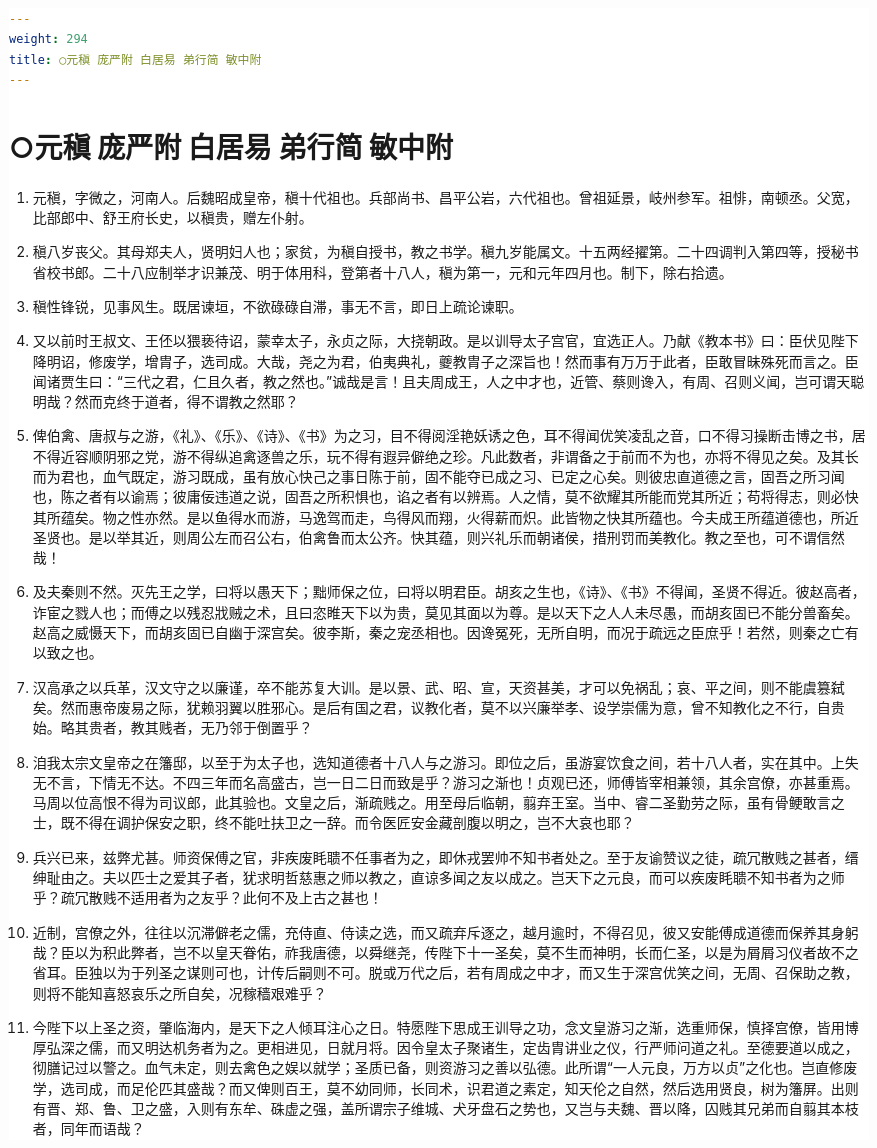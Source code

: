 ```yaml
---
weight: 294
title: ○元稹 庞严附 白居易 弟行简 敏中附
---
```


# ○元稹 庞严附 白居易 弟行简 敏中附

1. <span id="○元稹_庞严附_白居易_弟行简_敏中附-1"></span>
元稹，字微之，河南人。后魏昭成皇帝，稹十代祖也。兵部尚书、昌平公岩，六代祖也。曾祖延景，岐州参军。祖悱，南顿丞。父宽，比部郎中、舒王府长史，以稹贵，赠左仆射。

2. <span id="○元稹_庞严附_白居易_弟行简_敏中附-2"></span>
稹八岁丧父。其母郑夫人，贤明妇人也；家贫，为稹自授书，教之书学。稹九岁能属文。十五两经擢第。二十四调判入第四等，授秘书省校书郎。二十八应制举才识兼茂、明于体用科，登第者十八人，稹为第一，元和元年四月也。制下，除右拾遗。

3. <span id="○元稹_庞严附_白居易_弟行简_敏中附-3"></span>
稹性锋锐，见事风生。既居谏垣，不欲碌碌自滞，事无不言，即日上疏论谏职。

4. <span id="○元稹_庞严附_白居易_弟行简_敏中附-4"></span>
又以前时王叔文、王伾以猥亵待诏，蒙幸太子，永贞之际，大挠朝政。是以训导太子宫官，宜选正人。乃献《教本书》曰：臣伏见陛下降明诏，修废学，增胄子，选司成。大哉，尧之为君，伯夷典礼，夔教胄子之深旨也！然而事有万万于此者，臣敢冒昧殊死而言之。臣闻诸贾生曰：“三代之君，仁且久者，教之然也。”诚哉是言！且夫周成王，人之中才也，近管、蔡则谗入，有周、召则义闻，岂可谓天聪明哉？然而克终于道者，得不谓教之然耶？

5. <span id="○元稹_庞严附_白居易_弟行简_敏中附-5"></span>
俾伯禽、唐叔与之游，《礼》、《乐》、《诗》、《书》为之习，目不得阅淫艳妖诱之色，耳不得闻优笑凌乱之音，口不得习操断击博之书，居不得近容顺阴邪之党，游不得纵追禽逐兽之乐，玩不得有遐异僻绝之珍。凡此数者，非谓备之于前而不为也，亦将不得见之矣。及其长而为君也，血气既定，游习既成，虽有放心快己之事日陈于前，固不能夺已成之习、已定之心矣。则彼忠直道德之言，固吾之所习闻也，陈之者有以谕焉；彼庸佞违道之说，固吾之所积惧也，谄之者有以辨焉。人之情，莫不欲耀其所能而党其所近；苟将得志，则必快其所蕴矣。物之性亦然。是以鱼得水而游，马逸驾而走，鸟得风而翔，火得薪而炽。此皆物之快其所蕴也。今夫成王所蕴道德也，所近圣贤也。是以举其近，则周公左而召公右，伯禽鲁而太公齐。快其蕴，则兴礼乐而朝诸侯，措刑罚而美教化。教之至也，可不谓信然哉！

6. <span id="○元稹_庞严附_白居易_弟行简_敏中附-6"></span>
及夫秦则不然。灭先王之学，曰将以愚天下；黜师保之位，曰将以明君臣。胡亥之生也，《诗》、《书》不得闻，圣贤不得近。彼赵高者，诈宦之戮人也；而傅之以残忍戕贼之术，且曰恣睢天下以为贵，莫见其面以为尊。是以天下之人人未尽愚，而胡亥固已不能分兽畜矣。赵高之威慑天下，而胡亥固已自幽于深宫矣。彼李斯，秦之宠丞相也。因谗冤死，无所自明，而况于疏远之臣庶乎！若然，则秦之亡有以致之也。

7. <span id="○元稹_庞严附_白居易_弟行简_敏中附-7"></span>
汉高承之以兵革，汉文守之以廉谨，卒不能苏复大训。是以景、武、昭、宣，天资甚美，才可以免祸乱；哀、平之间，则不能虞篡弑矣。然而惠帝废易之际，犹赖羽翼以胜邪心。是后有国之君，议教化者，莫不以兴廉举孝、设学崇儒为意，曾不知教化之不行，自贵始。略其贵者，教其贱者，无乃邻于倒置乎？

8. <span id="○元稹_庞严附_白居易_弟行简_敏中附-8"></span>
洎我太宗文皇帝之在籓邸，以至于为太子也，选知道德者十八人与之游习。即位之后，虽游宴饮食之间，若十八人者，实在其中。上失无不言，下情无不达。不四三年而名高盛古，岂一日二日而致是乎？游习之渐也！贞观已还，师傅皆宰相兼领，其余宫僚，亦甚重焉。马周以位高恨不得为司议郎，此其验也。文皇之后，渐疏贱之。用至母后临朝，翦弃王室。当中、睿二圣勤劳之际，虽有骨鲠敢言之士，既不得在调护保安之职，终不能吐扶卫之一辞。而令医匠安金藏剖腹以明之，岂不大哀也耶？

9. <span id="○元稹_庞严附_白居易_弟行简_敏中附-9"></span>
兵兴已来，兹弊尤甚。师资保傅之官，非疾废眊聩不任事者为之，即休戎罢帅不知书者处之。至于友谕赞议之徒，疏冗散贱之甚者，缙绅耻由之。夫以匹士之爱其子者，犹求明哲慈惠之师以教之，直谅多闻之友以成之。岂天下之元良，而可以疾废眊聩不知书者为之师乎？疏冗散贱不适用者为之友乎？此何不及上古之甚也！

10. <span id="○元稹_庞严附_白居易_弟行简_敏中附-10"></span>
近制，宫僚之外，往往以沉滞僻老之儒，充侍直、侍读之选，而又疏弃斥逐之，越月逾时，不得召见，彼又安能傅成道德而保养其身躬哉？臣以为积此弊者，岂不以皇天眷佑，祚我唐德，以舜继尧，传陛下十一圣矣，莫不生而神明，长而仁圣，以是为屑屑习仪者故不之省耳。臣独以为于列圣之谋则可也，计传后嗣则不可。脱或万代之后，若有周成之中才，而又生于深宫优笑之间，无周、召保助之教，则将不能知喜怒哀乐之所自矣，况稼穑艰难乎？

11. <span id="○元稹_庞严附_白居易_弟行简_敏中附-11"></span>
今陛下以上圣之资，肇临海内，是天下之人倾耳注心之日。特愿陛下思成王训导之功，念文皇游习之渐，选重师保，慎择宫僚，皆用博厚弘深之儒，而又明达机务者为之。更相进见，日就月将。因令皇太子聚诸生，定齿胄讲业之仪，行严师问道之礼。至德要道以成之，彻膳记过以警之。血气未定，则去禽色之娱以就学；圣质已备，则资游习之善以弘德。此所谓“一人元良，万方以贞”之化也。岂直修废学，选司成，而足伦匹其盛哉？而又俾则百王，莫不幼同师，长同术，识君道之素定，知天伦之自然，然后选用贤良，树为籓屏。出则有晋、郑、鲁、卫之盛，入则有东牟、硃虚之强，盖所谓宗子维城、犬牙盘石之势也，又岂与夫魏、晋以降，囚贱其兄弟而自翦其本枝者，同年而语哉？
